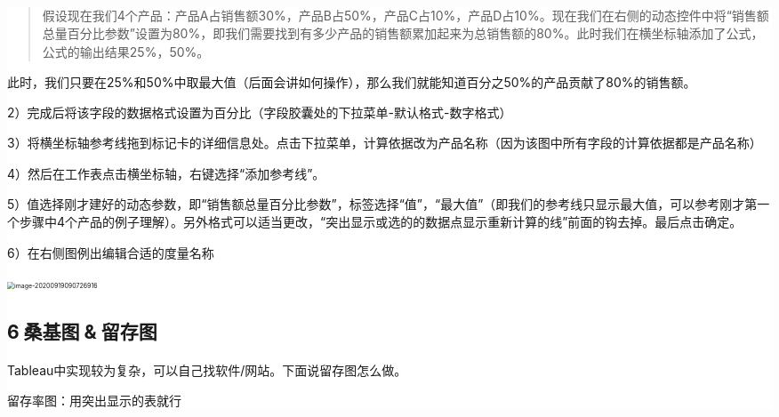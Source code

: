 > 假设现在我们4个产品：产品A占销售额30%，产品B占50%，产品C占10%，产品D占10%。现在我们在右侧的动态控件中将“销售额总量百分比参数”设置为80%，即我们需要找到有多少产品的销售额累加起来为总销售额的80%。此时我们在横坐标轴添加了公式，公式的输出结果25%，50%。

此时，我们只要在25%和50%中取最大值（后面会讲如何操作），那么我们就能知道百分之50%的产品贡献了80%的销售额。

2）完成后将该字段的数据格式设置为百分比（字段胶囊处的下拉菜单-默认格式-数字格式）

3）将横坐标轴参考线拖到标记卡的详细信息处。点击下拉菜单，计算依据改为产品名称（因为该图中所有字段的计算依据都是产品名称）

4）然后在工作表点击横坐标轴，右键选择“添加参考线”。

5）值选择刚才建好的动态参数，即“销售额总量百分比参数”，标签选择“值”，“最大值”（即我们的参考线只显示最大值，可以参考刚才第一个步骤中4个产品的例子理解）。另外格式可以适当更改，“突出显示或选的的数据点显示重新计算的线”前面的钩去掉。最后点击确定。

6）在右侧图例出编辑合适的度量名称

<img src="https://blog20200906.oss-cn-hangzhou.aliyuncs.com/uPic/image-20200919090726916.png" alt="image-20200919090726916" style="zoom:50%;" />



## 6 桑基图 & 留存图 

Tableau中实现较为复杂，可以自己找软件/网站。下面说留存图怎么做。

留存率图：用突出显示的表就行









